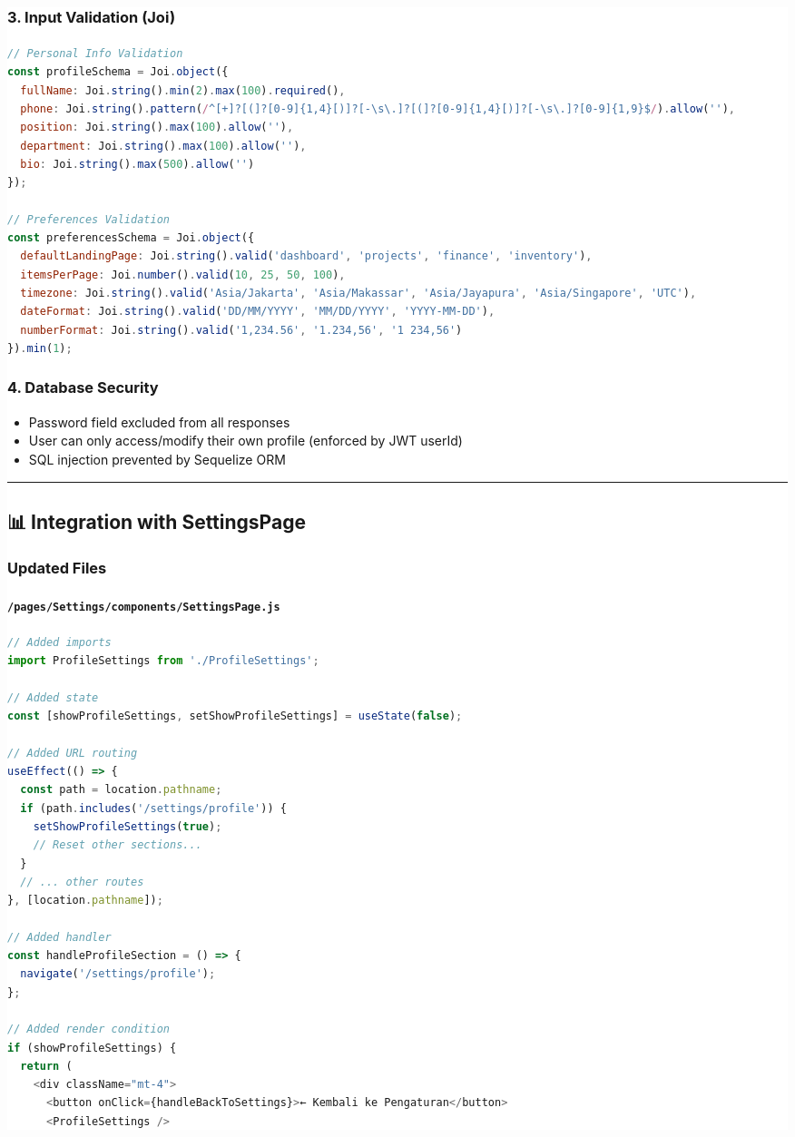 ### 3. **Input Validation (Joi)**
```javascript
// Personal Info Validation
const profileSchema = Joi.object({
  fullName: Joi.string().min(2).max(100).required(),
  phone: Joi.string().pattern(/^[+]?[(]?[0-9]{1,4}[)]?[-\s\.]?[(]?[0-9]{1,4}[)]?[-\s\.]?[0-9]{1,9}$/).allow(''),
  position: Joi.string().max(100).allow(''),
  department: Joi.string().max(100).allow(''),
  bio: Joi.string().max(500).allow('')
});

// Preferences Validation
const preferencesSchema = Joi.object({
  defaultLandingPage: Joi.string().valid('dashboard', 'projects', 'finance', 'inventory'),
  itemsPerPage: Joi.number().valid(10, 25, 50, 100),
  timezone: Joi.string().valid('Asia/Jakarta', 'Asia/Makassar', 'Asia/Jayapura', 'Asia/Singapore', 'UTC'),
  dateFormat: Joi.string().valid('DD/MM/YYYY', 'MM/DD/YYYY', 'YYYY-MM-DD'),
  numberFormat: Joi.string().valid('1,234.56', '1.234,56', '1 234,56')
}).min(1);
```

### 4. **Database Security**
- Password field excluded from all responses
- User can only access/modify their own profile (enforced by JWT userId)
- SQL injection prevented by Sequelize ORM

---

## 📊 Integration with SettingsPage

### Updated Files

#### `/pages/Settings/components/SettingsPage.js`
```javascript
// Added imports
import ProfileSettings from './ProfileSettings';

// Added state
const [showProfileSettings, setShowProfileSettings] = useState(false);

// Added URL routing
useEffect(() => {
  const path = location.pathname;
  if (path.includes('/settings/profile')) {
    setShowProfileSettings(true);
    // Reset other sections...
  }
  // ... other routes
}, [location.pathname]);

// Added handler
const handleProfileSection = () => {
  navigate('/settings/profile');
};

// Added render condition
if (showProfileSettings) {
  return (
    <div className="mt-4">
      <button onClick={handleBackToSettings}>← Kembali ke Pengaturan</button>
      <ProfileSettings />
```